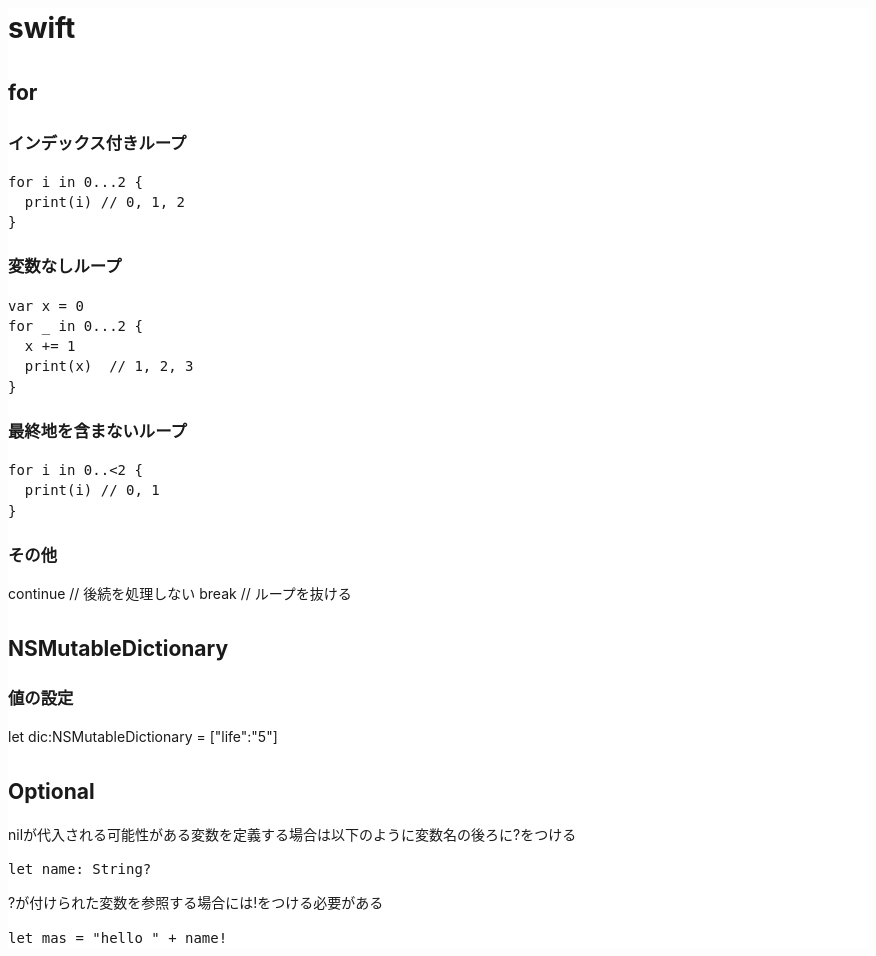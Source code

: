 # swift
## for 

### インデックス付きループ
<pre>
for i in 0...2 {
  print(i) // 0, 1, 2
}
</pre>

### 変数なしループ
<pre>
var x = 0
for _ in 0...2 {
  x += 1
  print(x)  // 1, 2, 3
}
</pre>

### 最終地を含まないループ
<pre>
for i in 0..<2 {
  print(i) // 0, 1
}
</pre>

### その他
continue    // 後続を処理しない
break       // ループを抜ける


## NSMutableDictionary

### 値の設定
let dic:NSMutableDictionary = ["life":"5"]


## Optional

nilが代入される可能性がある変数を定義する場合は以下のように変数名の後ろに?をつける
<pre>
let name: String?
</pre>

?が付けられた変数を参照する場合には!をつける必要がある
<pre>
let mas = "hello " + name!
</pre>

